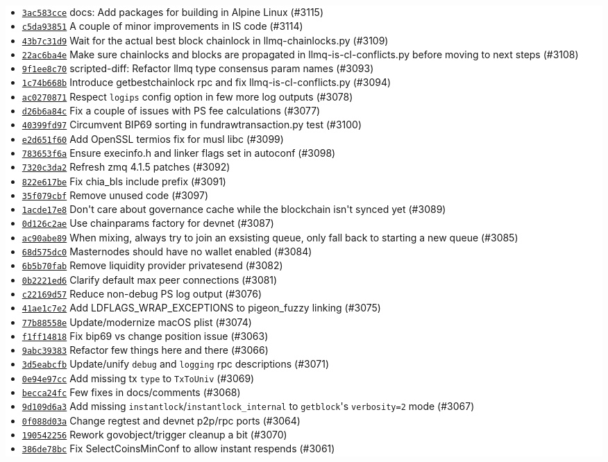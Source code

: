 - [`3ac583cce`](https://github.com/pigeonpro/pigeon/commit/3ac583cce) docs: Add packages for building in Alpine Linux (#3115)
- [`c5da93851`](https://github.com/pigeonpro/pigeon/commit/c5da93851) A couple of minor improvements in IS code (#3114)
- [`43b7c31d9`](https://github.com/pigeonpro/pigeon/commit/43b7c31d9) Wait for the actual best block chainlock in llmq-chainlocks.py (#3109)
- [`22ac6ba4e`](https://github.com/pigeonpro/pigeon/commit/22ac6ba4e) Make sure chainlocks and blocks are propagated in llmq-is-cl-conflicts.py before moving to next steps (#3108)
- [`9f1ee8c70`](https://github.com/pigeonpro/pigeon/commit/9f1ee8c70) scripted-diff: Refactor llmq type consensus param names (#3093)
- [`1c74b668b`](https://github.com/pigeonpro/pigeon/commit/1c74b668b) Introduce getbestchainlock rpc and fix llmq-is-cl-conflicts.py (#3094)
- [`ac0270871`](https://github.com/pigeonpro/pigeon/commit/ac0270871) Respect `logips` config option in few more log outputs (#3078)
- [`d26b6a84c`](https://github.com/pigeonpro/pigeon/commit/d26b6a84c) Fix a couple of issues with PS fee calculations (#3077)
- [`40399fd97`](https://github.com/pigeonpro/pigeon/commit/40399fd97) Circumvent BIP69 sorting in fundrawtransaction.py test (#3100)
- [`e2d651f60`](https://github.com/pigeonpro/pigeon/commit/e2d651f60) Add OpenSSL termios fix for musl libc (#3099)
- [`783653f6a`](https://github.com/pigeonpro/pigeon/commit/783653f6a) Ensure execinfo.h and linker flags set in autoconf (#3098)
- [`7320c3da2`](https://github.com/pigeonpro/pigeon/commit/7320c3da2) Refresh zmq 4.1.5 patches (#3092)
- [`822e617be`](https://github.com/pigeonpro/pigeon/commit/822e617be) Fix chia_bls include prefix (#3091)
- [`35f079cbf`](https://github.com/pigeonpro/pigeon/commit/35f079cbf) Remove unused code (#3097)
- [`1acde17e8`](https://github.com/pigeonpro/pigeon/commit/1acde17e8) Don't care about governance cache while the blockchain isn't synced yet (#3089)
- [`0d126c2ae`](https://github.com/pigeonpro/pigeon/commit/0d126c2ae) Use chainparams factory for devnet (#3087)
- [`ac90abe89`](https://github.com/pigeonpro/pigeon/commit/ac90abe89) When mixing, always try to join an exsisting queue, only fall back to starting a new queue (#3085)
- [`68d575dc0`](https://github.com/pigeonpro/pigeon/commit/68d575dc0) Masternodes should have no wallet enabled (#3084)
- [`6b5b70fab`](https://github.com/pigeonpro/pigeon/commit/6b5b70fab) Remove liquidity provider privatesend (#3082)
- [`0b2221ed6`](https://github.com/pigeonpro/pigeon/commit/0b2221ed6) Clarify default max peer connections (#3081)
- [`c22169d57`](https://github.com/pigeonpro/pigeon/commit/c22169d57) Reduce non-debug PS log output (#3076)
- [`41ae1c7e2`](https://github.com/pigeonpro/pigeon/commit/41ae1c7e2) Add LDFLAGS_WRAP_EXCEPTIONS to pigeon_fuzzy linking (#3075)
- [`77b88558e`](https://github.com/pigeonpro/pigeon/commit/77b88558e) Update/modernize macOS plist (#3074)
- [`f1ff14818`](https://github.com/pigeonpro/pigeon/commit/f1ff14818) Fix bip69 vs change position issue (#3063)
- [`9abc39383`](https://github.com/pigeonpro/pigeon/commit/9abc39383) Refactor few things here and there (#3066)
- [`3d5eabcfb`](https://github.com/pigeonpro/pigeon/commit/3d5eabcfb) Update/unify `debug` and `logging` rpc descriptions (#3071)
- [`0e94e97cc`](https://github.com/pigeonpro/pigeon/commit/0e94e97cc) Add missing tx `type` to `TxToUniv` (#3069)
- [`becca24fc`](https://github.com/pigeonpro/pigeon/commit/becca24fc) Few fixes in docs/comments (#3068)
- [`9d109d6a3`](https://github.com/pigeonpro/pigeon/commit/9d109d6a3) Add missing `instantlock`/`instantlock_internal` to `getblock`'s `verbosity=2` mode (#3067)
- [`0f088d03a`](https://github.com/pigeonpro/pigeon/commit/0f088d03a) Change regtest and devnet p2p/rpc ports (#3064)
- [`190542256`](https://github.com/pigeonpro/pigeon/commit/190542256) Rework govobject/trigger cleanup a bit (#3070)
- [`386de78bc`](https://github.com/pigeonpro/pigeon/commit/386de78bc) Fix SelectCoinsMinConf to allow instant respends (#3061)